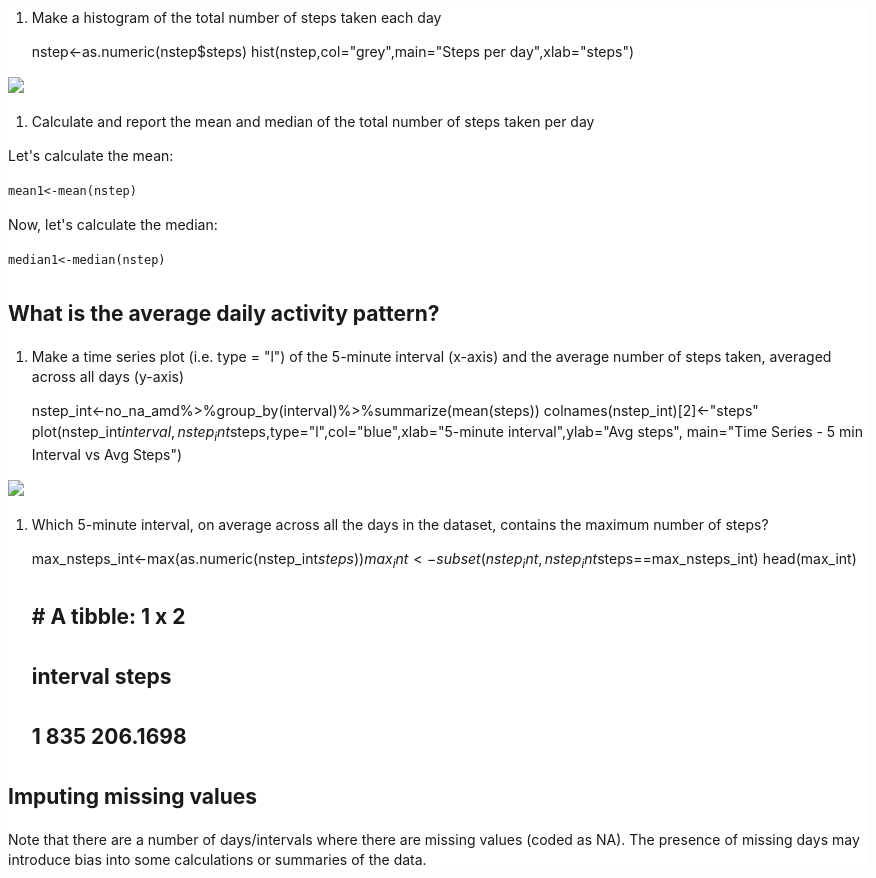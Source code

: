 1.  Make a histogram of the total number of steps taken each day



    nstep<-as.numeric(nstep$steps)
    hist(nstep,col="grey",main="Steps per day",xlab="steps")

![](PA1_template_files/figure-markdown_strict/histogram_1-1.png)

1.  Calculate and report the mean and median of the total number of
    steps taken per day

Let's calculate the mean:

    mean1<-mean(nstep)

Now, let's calculate the median:

    median1<-median(nstep)

What is the average daily activity pattern?
-------------------------------------------

1.  Make a time series plot (i.e. type = "l") of the 5-minute interval
    (x-axis) and the average number of steps taken, averaged across all
    days (y-axis)



    nstep_int<-no_na_amd%>%group_by(interval)%>%summarize(mean(steps))
    colnames(nstep_int)[2]<-"steps"
    plot(nstep_int$interval,nstep_int$steps,type="l",col="blue",xlab="5-minute interval",ylab="Avg steps", main="Time Series - 5 min Interval vs Avg Steps")

![](PA1_template_files/figure-markdown_strict/unnamed-chunk-7-1.png)

1.  Which 5-minute interval, on average across all the days in the
    dataset, contains the maximum number of steps?



    max_nsteps_int<-max(as.numeric(nstep_int$steps))
    max_int<-subset(nstep_int,nstep_int$steps==max_nsteps_int)
    head(max_int)

    ## # A tibble: 1 x 2
    ##   interval    steps
    ##      <int>    <dbl>
    ## 1      835 206.1698

Imputing missing values
-----------------------

Note that there are a number of days/intervals where there are missing
values (coded as NA). The presence of missing days may introduce bias
into some calculations or summaries of the data.
